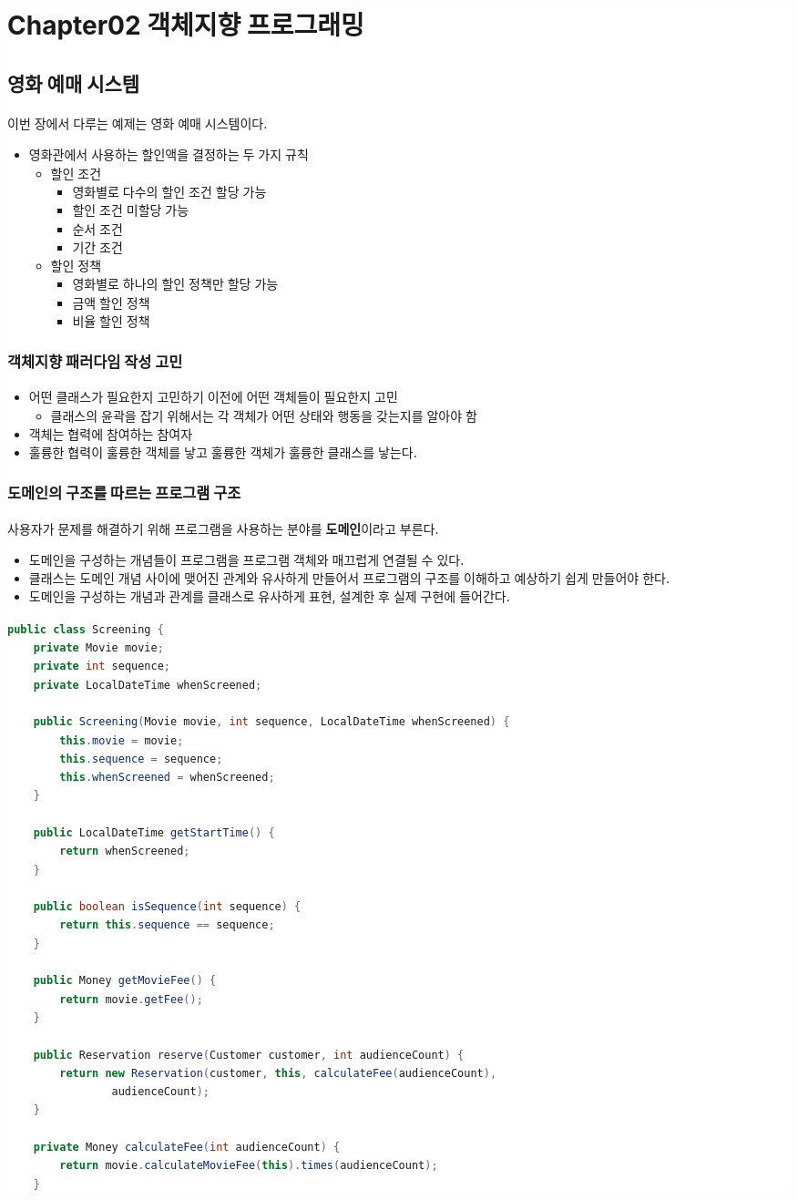 # Chapter02 객체지향 프로그래밍

## 영화 예매 시스템

이번 장에서 다루는 예제는 영화 예매 시스템이다.

- 영화관에서 사용하는 할인액을 결정하는 두 가지 규칙
    - 할인 조건
        - 영화별로 다수의 할인 조건 할당 가능
        - 할인 조건 미할당 가능
        - 순서 조건
        - 기간 조건
    - 할인 정책
        - 영화별로 하나의 할인 정책만 할당 가능
        - 금액 할인 정책
        - 비율 할인 정책

### 객체지향 패러다임 작성 고민

- 어떤 클래스가 필요한지 고민하기 이전에 어떤 객체들이 필요한지 고민
    - 클래스의 윤곽을 잡기 위해서는 각 객체가 어떤 상태와 행동을 갖는지를 알아야 함
- 객체는 협력에 참여하는 참여자
- 훌륭한 협력이 훌륭한 객체를 낳고 훌륭한 객체가 훌륭한 클래스를 낳는다.

### 도메인의 구조를 따르는 프로그램 구조

사용자가 문제를 해결하기 위해 프로그램을 사용하는 분야를 **도메인**이라고 부른다.

- 도메인을 구성하는 개념들이 프로그램을 프로그램 객체와 매끄럽게 연결될 수 있다.
- 클래스는 도메인 개념 사이에 맺어진 관계와 유사하게 만들어서 프로그램의 구조를 이해하고 예상하기 쉽게 만들어야 한다.
- 도메인을 구성하는 개념과 관계를 클래스로 유사하게 표현, 설계한 후 실제 구현에 들어간다.

```java
public class Screening {
    private Movie movie;
    private int sequence;
    private LocalDateTime whenScreened;

    public Screening(Movie movie, int sequence, LocalDateTime whenScreened) {
        this.movie = movie;
        this.sequence = sequence;
        this.whenScreened = whenScreened;
    }

    public LocalDateTime getStartTime() {
        return whenScreened;
    }

    public boolean isSequence(int sequence) {
        return this.sequence == sequence;
    }

    public Money getMovieFee() {
        return movie.getFee();
    }

    public Reservation reserve(Customer customer, int audienceCount) {
        return new Reservation(customer, this, calculateFee(audienceCount),
                audienceCount);
    }

    private Money calculateFee(int audienceCount) {
        return movie.calculateMovieFee(this).times(audienceCount);
    }
```